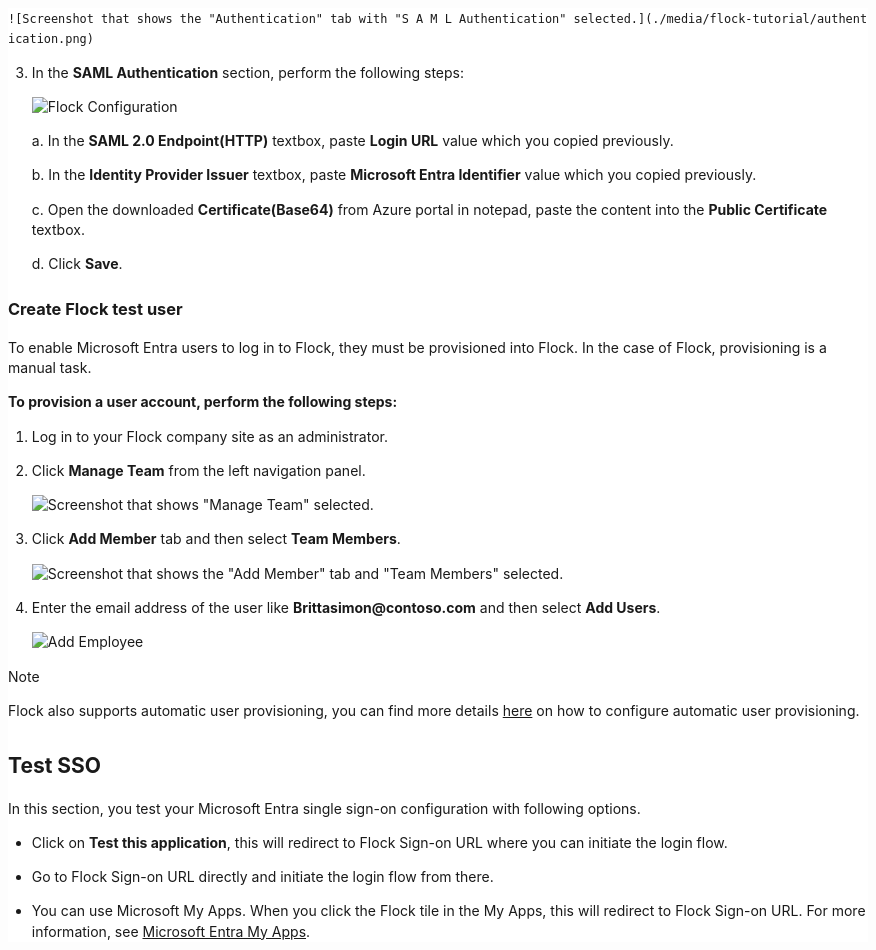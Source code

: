 	![Screenshot that shows the "Authentication" tab with "S A M L Authentication" selected.](./media/flock-tutorial/authentication.png)

3. In the **SAML Authentication** section, perform the following steps:

	![Flock Configuration](./media/flock-tutorial/saml-authentication.png)

	a. In the **SAML 2.0 Endpoint(HTTP)** textbox, paste **Login URL** value which you copied previously.

	b. In the **Identity Provider Issuer** textbox, paste **Microsoft Entra Identifier** value which you copied previously.

	c. Open the downloaded **Certificate(Base64)** from Azure portal in notepad, paste the content into the **Public Certificate** textbox.

	d. Click **Save**.

### Create Flock test user

To enable Microsoft Entra users to log in to Flock, they must be provisioned into Flock. In the case of Flock, provisioning is a manual task.

**To provision a user account, perform the following steps:**

1. Log in to your Flock company site as an administrator.

2. Click **Manage Team** from the left navigation panel.

    ![Screenshot that shows "Manage Team" selected.](./media/flock-tutorial/user-1.png)

3. Click **Add Member** tab and then select **Team Members**.

	![Screenshot that shows the "Add Member" tab and "Team Members" selected.](./media/flock-tutorial/user-2.png)

4. Enter the email address of the user like **Brittasimon\@contoso.com** and then select **Add Users**.

	![Add Employee](./media/flock-tutorial/user-3.png)

> [!NOTE]
>Flock also supports automatic user provisioning, you can find more details [here](./flock-provisioning-tutorial.md) on how to configure automatic user provisioning.

## Test SSO 

In this section, you test your Microsoft Entra single sign-on configuration with following options. 

* Click on **Test this application**, this will redirect to Flock Sign-on URL where you can initiate the login flow. 

* Go to Flock Sign-on URL directly and initiate the login flow from there.

* You can use Microsoft My Apps. When you click the Flock tile in the My Apps, this will redirect to Flock Sign-on URL. For more information, see [Microsoft Entra My Apps](/azure/active-directory/manage-apps/end-user-experiences#azure-ad-my-apps).

